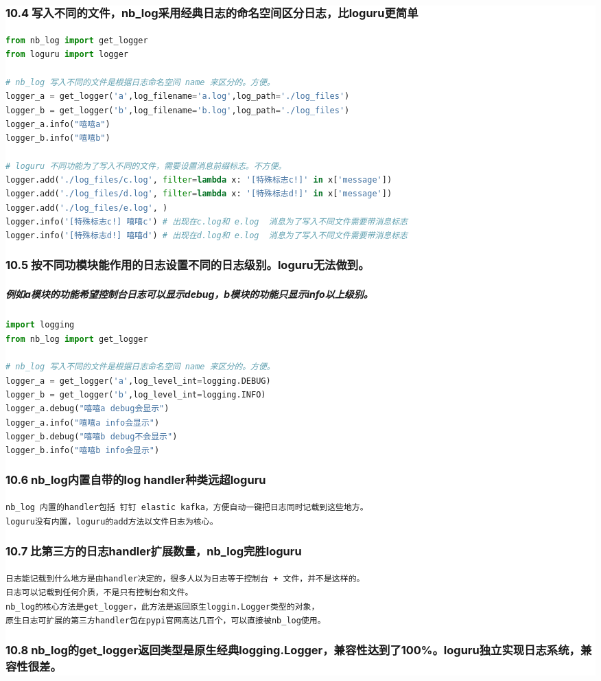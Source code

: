### 10.4 写入不同的文件，nb_log采用经典日志的命名空间区分日志，比loguru更简单
```python
from nb_log import get_logger
from loguru import logger

# nb_log 写入不同的文件是根据日志命名空间 name 来区分的。方便。
logger_a = get_logger('a',log_filename='a.log',log_path='./log_files')
logger_b = get_logger('b',log_filename='b.log',log_path='./log_files')
logger_a.info("嘻嘻a")
logger_b.info("嘻嘻b")

# loguru 不同功能为了写入不同的文件，需要设置消息前缀标志。不方便。
logger.add('./log_files/c.log', filter=lambda x: '[特殊标志c!]' in x['message'])
logger.add('./log_files/d.log', filter=lambda x: '[特殊标志d!]' in x['message'])
logger.add('./log_files/e.log', )
logger.info('[特殊标志c!] 嘻嘻c') # 出现在c.log和 e.log  消息为了写入不同文件需要带消息标志
logger.info('[特殊标志d!] 嘻嘻d') # 出现在d.log和 e.log  消息为了写入不同文件需要带消息标志
```


### 10.5 按不同功模块能作用的日志设置不同的日志级别。loguru无法做到。

##### 例如a模块的功能希望控制台日志可以显示debug，b模块的功能只显示info以上级别。
```python
import logging
from nb_log import get_logger

# nb_log 写入不同的文件是根据日志命名空间 name 来区分的。方便。
logger_a = get_logger('a',log_level_int=logging.DEBUG)
logger_b = get_logger('b',log_level_int=logging.INFO)
logger_a.debug("嘻嘻a debug会显示")
logger_a.info("嘻嘻a info会显示")
logger_b.debug("嘻嘻b debug不会显示")
logger_b.info("嘻嘻b info会显示")
```

### 10.6 nb_log内置自带的log handler种类远超loguru
```
nb_log 内置的handler包括 钉钉 elastic kafka，方便自动一键把日志同时记载到这些地方。
loguru没有内置，loguru的add方法以文件日志为核心。
```

### 10.7 比第三方的日志handler扩展数量，nb_log完胜loguru

```
日志能记载到什么地方是由handler决定的，很多人以为日志等于控制台 + 文件，并不是这样的。
日志可以记载到任何介质，不是只有控制台和文件。
nb_log的核心方法是get_logger，此方法是返回原生loggin.Logger类型的对象，
原生日志可扩展的第三方handler包在pypi官网高达几百个，可以直接被nb_log使用。
```

### 10.8 nb_log的get_logger返回类型是原生经典logging.Logger，兼容性达到了100%。loguru独立实现日志系统，兼容性很差。
